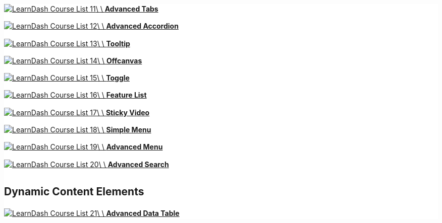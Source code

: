 [![LearnDash Course List 11](https://essential-addons.com/wp-content/uploads/2020/04/advanced-tabs.svg)\\
\\
**Advanced Tabs**](https://essential-addons.com/elementor/advanced-tabs/)

[![LearnDash Course List 12](https://essential-addons.com/wp-content/uploads/2020/04/advanced-accordion.svg)\\
\\
**Advanced Accordion**](https://essential-addons.com/elementor/advanced-accordion/)

[![LearnDash Course List 13](https://essential-addons.com/wp-content/uploads/2020/04/tooltip.svg)\\
\\
**Tooltip**](https://essential-addons.com/elementor/tooltip/)

[![LearnDash Course List 14](https://essential-addons.com/wp-content/uploads/2020/04/offcanvas.svg)\\
\\
**Offcanvas**](https://essential-addons.com/elementor/offcanvas-content/)

[![LearnDash Course List 15](https://essential-addons.com/wp-content/uploads/2020/04/content-toggle.svg)\\
\\
**Toggle**](https://essential-addons.com/elementor/content-toggle/)

[![LearnDash Course List 16](https://essential-addons.com/wp-content/uploads/2020/04/feature-list.svg)\\
\\
**Feature List**](https://essential-addons.com/elementor/feature-list/)

[![LearnDash Course List 17](https://essential-addons.com/wp-content/uploads/2020/04/sticky-video.svg)\\
\\
**Sticky Video**](https://essential-addons.com/elementor/sticky-video/)

[![LearnDash Course List 18](https://essential-addons.com/wp-content/uploads/2020/04/menu.svg)\\
\\
**Simple Menu**](https://essential-addons.com/elementor/simple-menu/)

[![LearnDash Course List 19](https://essential-addons.com/wp-content/uploads/2020/04/advanced-menu.svg)\\
\\
**Advanced Menu**](https://essential-addons.com/elementor/advanced-menu/)

[![LearnDash Course List 20](https://essential-addons.com/wp-content/uploads/2020/04/Advanced-Search-1.svg)\\
\\
**Advanced Search**](https://essential-addons.com/elementor/advanced-search/)

## Dynamic Content Elements

[![LearnDash Course List 21](https://essential-addons.com/wp-content/uploads/2020/04/advanced-data-table.svg)\\
\\
**Advanced Data Table**](https://essential-addons.com/elementor/advanced-data-table/)
